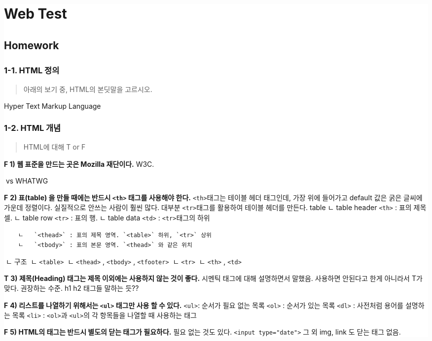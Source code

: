 # Web Test

## Homework

### 1-1. HTML 정의

> 아래의 보기 중, HTML의 본딧말을 고르시오.

Hyper Text Markup Language



### 1-2. HTML 개념

> HTML에 대해 T or F

**F 1) 웹 표준을 만드는 곳은 Mozilla 재단이다.**
		W3C.

​		vs WHATWG



**F** **2) 표(table) 을 만들 때에는 반드시 `<th>` 태그를 사용해야 한다.**
		`<th>`태그는 테이블 헤더 태그인데, 가장 위에 들어가고 default 값은 굵은 글씨에 가운데 정렬이다.
		실질적으로 안쓰는 사람이 훨씬 많다. 대부분 `<tr>`태그를 활용하여 테이블 헤더를 만든다.
		table
		ㄴ	table header `<th>` : 표의 제목 셀.
		ㄴ	table row `<tr>` : 표의 행.
		ㄴ	table data `<td>` : `<tr>`태그의 하위
		
		ㄴ	`<thead>` : 표의 제목 영역. `<table>` 하위, `<tr>` 상위
		ㄴ	`<tbody>` : 표의 본문 영역. `<thead>` 와 같은 위치


​		ㄴ	구조
​				ㄴ `<table>`
​						ㄴ `<thead>` , `<tbody>` , `<tfooter>`
​								ㄴ `<tr>`
​										ㄴ `<th>` , `<td>`



**T** **3) 제목(Heading) 태그는 제목 이외에는 사용하지 않는 것이 좋다.**
		시멘틱 태그에 대해 설명하면서 말했음. 사용하면 안된다고 한게 아니라서 T가 맞다.
		권장하는 수준. h1 h2 태그들 말하는 듯??



**F** **4) 리스트를 나열하기 위해서는 `<ul>` 태그만 사용 할 수 있다.**
		`<ul>`: 순서가 필요 없는 목록
		`<ol>` : 순서가 있는 목록
		`<dl>` : 사전처럼 용어를 설명하는 목록
		`<li>` : `<ol>`과 `<ul>`의 각 항목들을 나열할 때 사용하는 태그

**F** **5) HTML의 태그는 반드시 별도의 닫는 태그가 필요하다.**
		필요 없는 것도 있다.
		`<input type="date">`
		그 외 img, link 도 닫는 태그 없음.
